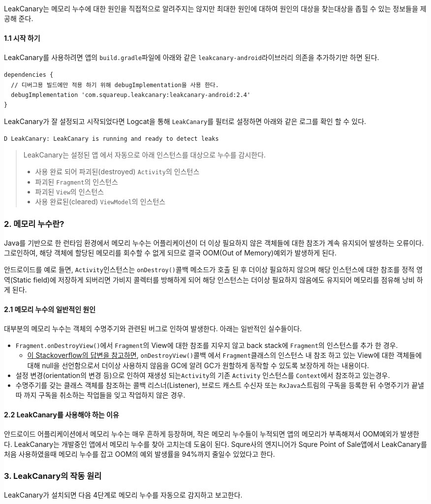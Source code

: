 LeakCanary는 메모리 누수에 대한 원인을 직접적으로 알려주지는 않지만 최대한 원인에 대하여 원인의 대상을 찾는대상을 좁힐 수 있는 정보들을 제공해 준다. 


#### 1.1 시작 하기

LeakCanary를 사용하려면 앱의 `build.gradle`파일에 아래와 같은 `leakcanary-android`라이브러리 의존을 추가하기만 하면 된다. 

```
dependencies {
  // 디버그용 빌드에만 적용 하기 위해 debugImplementation을 사용 한다. 
  debugImplementation 'com.squareup.leakcanary:leakcanary-android:2.4'
}
```

LeakCanary가 잘 설정되고 시작되었다면 Logcat을 통해 `LeakCanary`를 필터로 설정하면 아래와 같은 로그를 확인 할 수 있다. 

```
D LeakCanary: LeakCanary is running and ready to detect leaks
```

> LeakCanary는 설정된 앱 에서 자동으로 아래 인스턴스를 대상으로 누수를 감시한다. 
> - 사용 완료 되어 파괴된(destroyed) `Activity`의 인스턴스
> - 파괴된 `Fragment`의 인스턴스
> - 파괴된 `View`의 인스턴스
> - 사용 완료된(cleared) `ViewModel`의 인스턴스

### 2. 메모리 누수란? 

Java를 기반으로 한 런타임 환경에서 메모리 누수는 어플리케이션이 더 이상 필요하지 않은 객체들에 대한 참조가 계속 유지되어 발생하는 오류이다. 그로인하여, 해당 객체에 할당된 메모리를 회수할 수 없게 되므로 결국 OOM(Out of Memory)예외가 발생하게 된다. 

안드로이드를 예로 들면, `Activity`인스턴스는 `onDestroy()`콜백 메소드가 호출 된 후 더이상 필요하지 않으며 해당 인스턴스에 대한 참조를 정적 영역(Static field)에 저장하게 되버리면 가비지 콜렉터를 방해하게 되어 해당 인스턴스는 더이상 필요하지 않음에도 유지되어 메모리를 점유해 낭비 하게 된다. 

#### 2.1 메모리 누수의 일반적인 원인

대부분의 메모리 누수는 객체의 수명주기와 관련된 버그로 인하여 발생한다. 아래는 일반적인 실수들이다. 

- `Fragment.onDestroyView()`에서 `Fragment`의 View에 대한 참조를 지우지 않고 back stack에 `Fragment`의 인스턴스를 추가 한 경우. 
  - [이 Stackoverflow의 답변을 참고하면](https://stackoverflow.com/questions/59503689/could-navigation-arch-component-create-a-false-positive-memory-leak/59504797#59504797), `onDestroyView()`콜백 에서 `Fragment`클래스의 인스턴스 내 참조 하고 있는 View에 대한 객체들에 대해 null을 선언함으로서 더이상 사용하지 않음을 GC에 알려 GC가 원할하게 동작할 수 있도록 보장하게 하는 내용이다. 
- 설정 변경(orientation의 변경 등)으로 인하여 재생성 되는`Activity`의 기존 `Activity` 인스턴스를 `Context`에서 참조하고 있는경우. 
- 수명주기를 갖는 클래스 객체를 참조하는 콜백 리스너(Listener), 브로드 캐스트 수신자 또는 `RxJava`스트림의 구독을 등록한 뒤 수명주기가 끝낼따 까지 구독을 취소하는 작업들을 잊고 작업하지 않은 경우. 

#### 2.2 LeakCanary를 사용해야 하는 이유

안드로이드 어플리케이션에서 메모리 누수는 매우 흔하게 등장하며, 작은 메모리 누수들이 누적되면 앱의 메모리가 부족해져서 OOM예외가 발생한다. LeakCanary는 개발중인 앱에서 메모리 누수를 찾아 고치는데 도움이 된다. Squre사의 엔지니어가 Squre Point of Sale앱에서 LeakCanary를 처음 사용하였을때 메모리 누수를 잡고 OOM의 예외 발생률을 94%까지 줄일수 있었다고 한다.

### 3. LeakCanary의 작동 원리 

LeakCanary가 설치되면 다음 4단계로 메모리 누수를 자동으로 감지하고 보고한다. 

